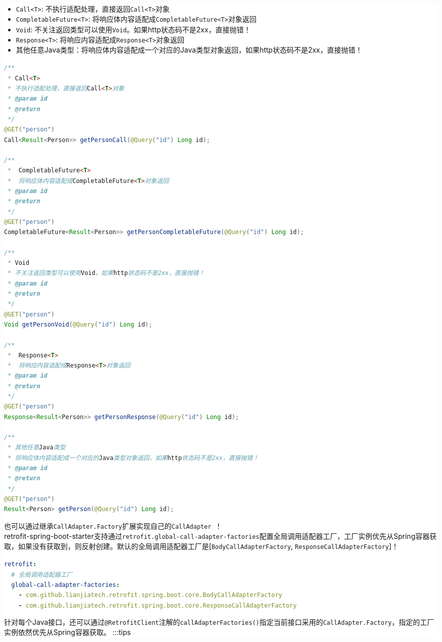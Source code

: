 - `Call<T>`: 不执行适配处理，直接返回`Call<T>`对象
- `CompletableFuture<T>`: 将响应体内容适配成`CompletableFuture<T>`对象返回
- `Void`: 不关注返回类型可以使用`Void`。如果http状态码不是2xx，直接抛错！
- `Response<T>`: 将响应内容适配成`Response<T>`对象返回
- 其他任意Java类型：将响应体内容适配成一个对应的Java类型对象返回，如果http状态码不是2xx，直接抛错！
```java
/**
 * Call<T>
 * 不执行适配处理，直接返回Call<T>对象
 * @param id
 * @return
 */
@GET("person")
Call<Result<Person>> getPersonCall(@Query("id") Long id);

/**
 *  CompletableFuture<T>
 *  将响应体内容适配成CompletableFuture<T>对象返回
 * @param id
 * @return
 */
@GET("person")
CompletableFuture<Result<Person>> getPersonCompletableFuture(@Query("id") Long id);

/**
 * Void
 * 不关注返回类型可以使用Void。如果http状态码不是2xx，直接抛错！
 * @param id
 * @return
 */
@GET("person")
Void getPersonVoid(@Query("id") Long id);

/**
 *  Response<T>
 *  将响应内容适配成Response<T>对象返回
 * @param id
 * @return
 */
@GET("person")
Response<Result<Person>> getPersonResponse(@Query("id") Long id);

/**
 * 其他任意Java类型
 * 将响应体内容适配成一个对应的Java类型对象返回，如果http状态码不是2xx，直接抛错！
 * @param id
 * @return
 */
@GET("person")
Result<Person> getPerson(@Query("id") Long id);
```
也可以通过继承`CallAdapter.Factory`扩展实现自己的`CallAdapter `！<br />retrofit-spring-boot-starter支持通过`retrofit.global-call-adapter-factories`配置全局调用适配器工厂，工厂实例优先从Spring容器获取，如果没有获取到，则反射创建。默认的全局调用适配器工厂是[`BodyCallAdapterFactory`, `ResponseCallAdapterFactory`]！
```yaml
retrofit:
  # 全局调用适配器工厂
  global-call-adapter-factories:
    - com.github.lianjiatech.retrofit.spring.boot.core.BodyCallAdapterFactory
    - com.github.lianjiatech.retrofit.spring.boot.core.ResponseCallAdapterFactory
```
针对每个Java接口，还可以通过`@RetrofitClient`注解的`callAdapterFactories()`指定当前接口采用的`CallAdapter.Factory`，指定的工厂实例依然优先从Spring容器获取。
:::tips